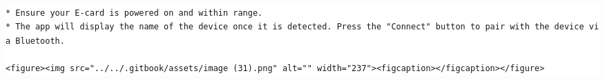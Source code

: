     * Ensure your E-card is powered on and within range.
    * The app will display the name of the device once it is detected. Press the "Connect" button to pair with the device via Bluetooth.

    <figure><img src="../../.gitbook/assets/image (31).png" alt="" width="237"><figcaption></figcaption></figure>
